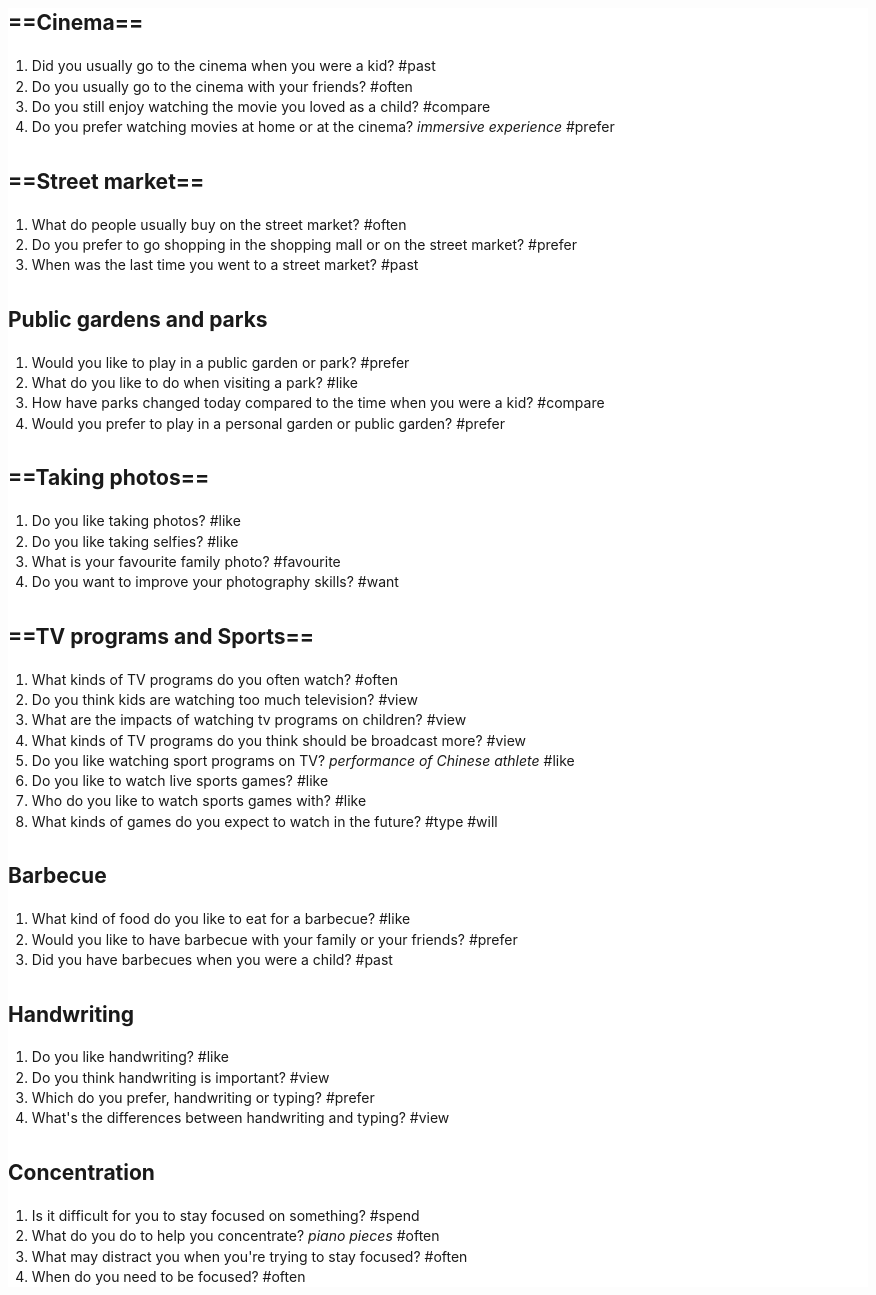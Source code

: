 ## ==Cinema==
1. Did you usually go to the cinema when you were a kid? #past 
2. Do you usually go to the cinema with your friends? #often 
3. Do you still enjoy watching the movie you loved as a child? #compare
4. Do you prefer watching movies at home or at the cinema? *immersive experience* #prefer 

## ==Street market==
1. What do people usually buy on the street market? #often 
2. Do you prefer to go shopping in the shopping mall or on the street market? #prefer 
3. When was the last time you went to a street market? #past 

## Public gardens and parks
1. Would you like to play in a public garden or park? #prefer 
2. What do you like to do when visiting a park? #like 
3. How have parks changed today compared to the time when you were a kid? #compare 
4. Would you prefer to play in a personal garden or public garden? #prefer 

## ==Taking photos==
1. Do you like taking photos? #like 
2. Do you like taking selfies? #like 
3. What is your favourite family photo? #favourite 
4. Do you want to improve your photography skills? #want 

## ==TV programs and Sports==
1. What kinds of TV programs do you often watch? #often 
2. Do you think kids are watching too much television? #view 
3. What are the impacts of watching tv programs on children? #view 
4. What kinds of TV programs do you think should be broadcast more? #view 
5. Do you like watching sport programs on TV? *performance of Chinese athlete* #like 
6. Do you like to watch live sports games? #like 
7. Who do you like to watch sports games with? #like 
8. What kinds of games do you expect to watch in the future? #type #will 

## Barbecue
1. What kind of food do you like to eat for a barbecue? #like 
2. Would you like to have barbecue with your family or your friends? #prefer 
3. Did you have barbecues when you were a child? #past 

## Handwriting
1. Do you like handwriting? #like 
2. Do you think handwriting is important? #view 
3. Which do you prefer, handwriting or typing? #prefer 
4. What's the differences between handwriting and typing? #view 

## Concentration
1. Is it difficult for you to stay focused on something? #spend 
2. What do you do to help you concentrate? *piano pieces* #often 
3. What may distract you when you're trying to stay focused? #often 
4. When do you need to be focused? #often 

